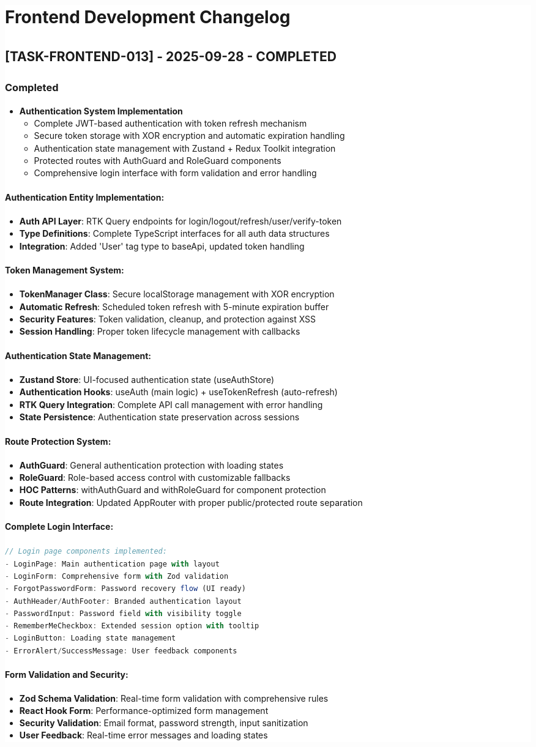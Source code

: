 # Frontend Development Changelog

## [TASK-FRONTEND-013] - 2025-09-28 - COMPLETED

### Completed
- **Authentication System Implementation**
  - Complete JWT-based authentication with token refresh mechanism
  - Secure token storage with XOR encryption and automatic expiration handling
  - Authentication state management with Zustand + Redux Toolkit integration
  - Protected routes with AuthGuard and RoleGuard components
  - Comprehensive login interface with form validation and error handling

#### Authentication Entity Implementation:
- **Auth API Layer**: RTK Query endpoints for login/logout/refresh/user/verify-token
- **Type Definitions**: Complete TypeScript interfaces for all auth data structures
- **Integration**: Added 'User' tag type to baseApi, updated token handling

#### Token Management System:
- **TokenManager Class**: Secure localStorage management with XOR encryption
- **Automatic Refresh**: Scheduled token refresh with 5-minute expiration buffer
- **Security Features**: Token validation, cleanup, and protection against XSS
- **Session Handling**: Proper token lifecycle management with callbacks

#### Authentication State Management:
- **Zustand Store**: UI-focused authentication state (useAuthStore)
- **Authentication Hooks**: useAuth (main logic) + useTokenRefresh (auto-refresh)
- **RTK Query Integration**: Complete API call management with error handling
- **State Persistence**: Authentication state preservation across sessions

#### Route Protection System:
- **AuthGuard**: General authentication protection with loading states
- **RoleGuard**: Role-based access control with customizable fallbacks
- **HOC Patterns**: withAuthGuard and withRoleGuard for component protection
- **Route Integration**: Updated AppRouter with proper public/protected route separation

#### Complete Login Interface:
```typescript
// Login page components implemented:
- LoginPage: Main authentication page with layout
- LoginForm: Comprehensive form with Zod validation
- ForgotPasswordForm: Password recovery flow (UI ready)
- AuthHeader/AuthFooter: Branded authentication layout
- PasswordInput: Password field with visibility toggle
- RememberMeCheckbox: Extended session option with tooltip
- LoginButton: Loading state management
- ErrorAlert/SuccessMessage: User feedback components
```

#### Form Validation and Security:
- **Zod Schema Validation**: Real-time form validation with comprehensive rules
- **React Hook Form**: Performance-optimized form management
- **Security Validation**: Email format, password strength, input sanitization
- **User Feedback**: Real-time error messages and loading states
